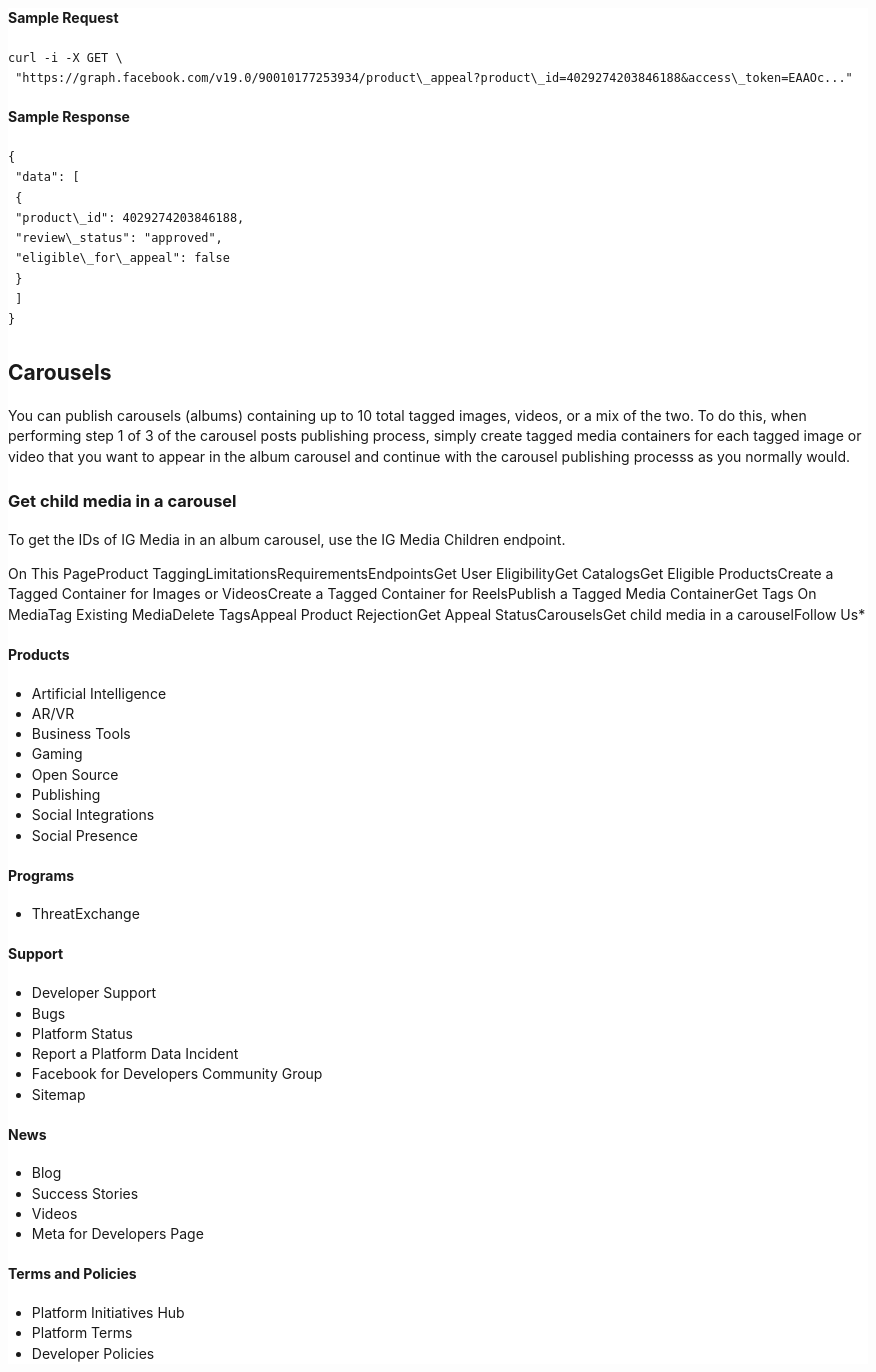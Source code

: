 #### Sample Request

```
curl -i -X GET \
 "https://graph.facebook.com/v19.0/90010177253934/product\_appeal?product\_id=4029274203846188&access\_token=EAAOc..."
```
#### Sample Response

```
{
 "data": [
 {
 "product\_id": 4029274203846188,
 "review\_status": "approved",
 "eligible\_for\_appeal": false
 }
 ]
}
```
Carousels
---------

You can publish carousels (albums) containing up to 10 total tagged images, videos, or a mix of the two. To do this, when performing step 1 of 3 of the carousel posts publishing process, simply create tagged media containers for each tagged image or video that you want to appear in the album carousel and continue with the carousel publishing processs as you normally would.

### Get child media in a carousel

To get the IDs of IG Media in an album carousel, use the IG Media Children endpoint.

On This PageProduct TaggingLimitationsRequirementsEndpointsGet User EligibilityGet CatalogsGet Eligible ProductsCreate a Tagged Container for Images or VideosCreate a Tagged Container for ReelsPublish a Tagged Media ContainerGet Tags On MediaTag Existing MediaDelete TagsAppeal Product RejectionGet Appeal StatusCarouselsGet child media in a carouselFollow Us* 
#### Products
* Artificial Intelligence
* AR/VR
* Business Tools
* Gaming
* Open Source
* Publishing
* Social Integrations
* Social Presence
#### Programs
* ThreatExchange
#### Support
* Developer Support
* Bugs
* Platform Status
* Report a Platform Data Incident
* Facebook for Developers Community Group
* Sitemap
#### News
* Blog
* Success Stories
* Videos
* Meta for Developers Page
#### Terms and Policies
* Platform Initiatives Hub
* Platform Terms
* Developer Policies